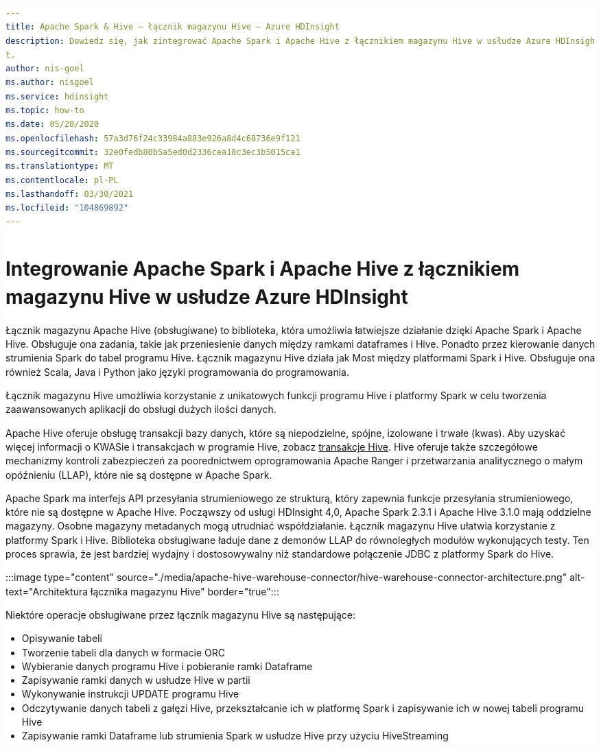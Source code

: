 ```yaml
---
title: Apache Spark & Hive — łącznik magazynu Hive — Azure HDInsight
description: Dowiedz się, jak zintegrować Apache Spark i Apache Hive z łącznikiem magazynu Hive w usłudze Azure HDInsight.
author: nis-goel
ms.author: nisgoel
ms.service: hdinsight
ms.topic: how-to
ms.date: 05/28/2020
ms.openlocfilehash: 57a3d76f24c33984a883e926a8d4c68736e9f121
ms.sourcegitcommit: 32e0fedb80b5a5ed0d2336cea18c3ec3b5015ca1
ms.translationtype: MT
ms.contentlocale: pl-PL
ms.lasthandoff: 03/30/2021
ms.locfileid: "104869892"
---
```

# <a name="integrate-apache-spark-and-apache-hive-with-hive-warehouse-connector-in-azure-hdinsight"></a>Integrowanie Apache Spark i Apache Hive z łącznikiem magazynu Hive w usłudze Azure HDInsight

Łącznik magazynu Apache Hive (obsługiwane) to biblioteka, która umożliwia łatwiejsze działanie dzięki Apache Spark i Apache Hive. Obsługuje ona zadania, takie jak przeniesienie danych między ramkami dataframes i Hive. Ponadto przez kierowanie danych strumienia Spark do tabel programu Hive. Łącznik magazynu Hive działa jak Most między platformami Spark i Hive. Obsługuje ona również Scala, Java i Python jako języki programowania do programowania.

Łącznik magazynu Hive umożliwia korzystanie z unikatowych funkcji programu Hive i platformy Spark w celu tworzenia zaawansowanych aplikacji do obsługi dużych ilości danych.

Apache Hive oferuje obsługę transakcji bazy danych, które są niepodzielne, spójne, izolowane i trwałe (kwas). Aby uzyskać więcej informacji o KWASie i transakcjach w programie Hive, zobacz [transakcje Hive](https://cwiki.apache.org/confluence/display/Hive/Hive+Transactions). Hive oferuje także szczegółowe mechanizmy kontroli zabezpieczeń za poorednictwem oprogramowania Apache Ranger i przetwarzania analitycznego o małym opóźnieniu (LLAP), które nie są dostępne w Apache Spark.

Apache Spark ma interfejs API przesyłania strumieniowego ze strukturą, który zapewnia funkcje przesyłania strumieniowego, które nie są dostępne w Apache Hive. Począwszy od usługi HDInsight 4,0, Apache Spark 2.3.1 i Apache Hive 3.1.0 mają oddzielne magazyny. Osobne magazyny metadanych mogą utrudniać współdziałanie. Łącznik magazynu Hive ułatwia korzystanie z platformy Spark i Hive. Biblioteka obsługiwane ładuje dane z demonów LLAP do równoległych modułów wykonujących testy. Ten proces sprawia, że jest bardziej wydajny i dostosowywalny niż standardowe połączenie JDBC z platformy Spark do Hive.

:::image type="content" source="./media/apache-hive-warehouse-connector/hive-warehouse-connector-architecture.png" alt-text="Architektura łącznika magazynu Hive" border="true":::

Niektóre operacje obsługiwane przez łącznik magazynu Hive są następujące:

* Opisywanie tabeli
* Tworzenie tabeli dla danych w formacie ORC
* Wybieranie danych programu Hive i pobieranie ramki Dataframe
* Zapisywanie ramki danych w usłudze Hive w partii
* Wykonywanie instrukcji UPDATE programu Hive
* Odczytywanie danych tabeli z gałęzi Hive, przekształcanie ich w platformę Spark i zapisywanie ich w nowej tabeli programu Hive
* Zapisywanie ramki Dataframe lub strumienia Spark w usłudze Hive przy użyciu HiveStreaming
